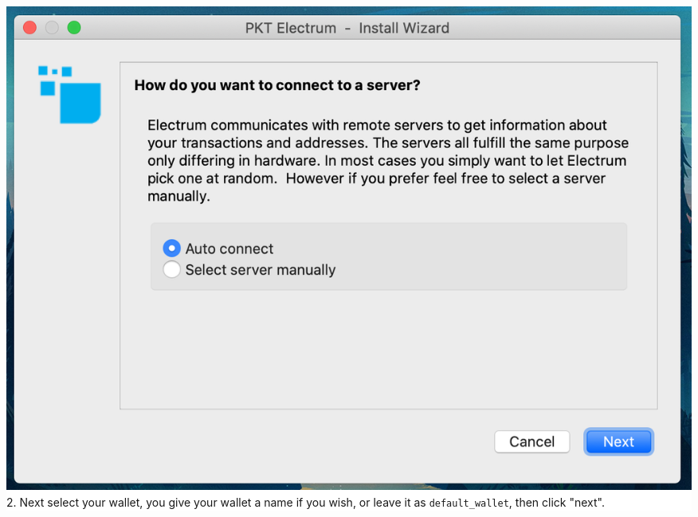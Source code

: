 ![pkt_electrum_choose_server](./pkt_electrum_choose_server.png)
2. Next select your wallet, you give your wallet a name if you wish, or leave it as `default_wallet`, then click "next".
